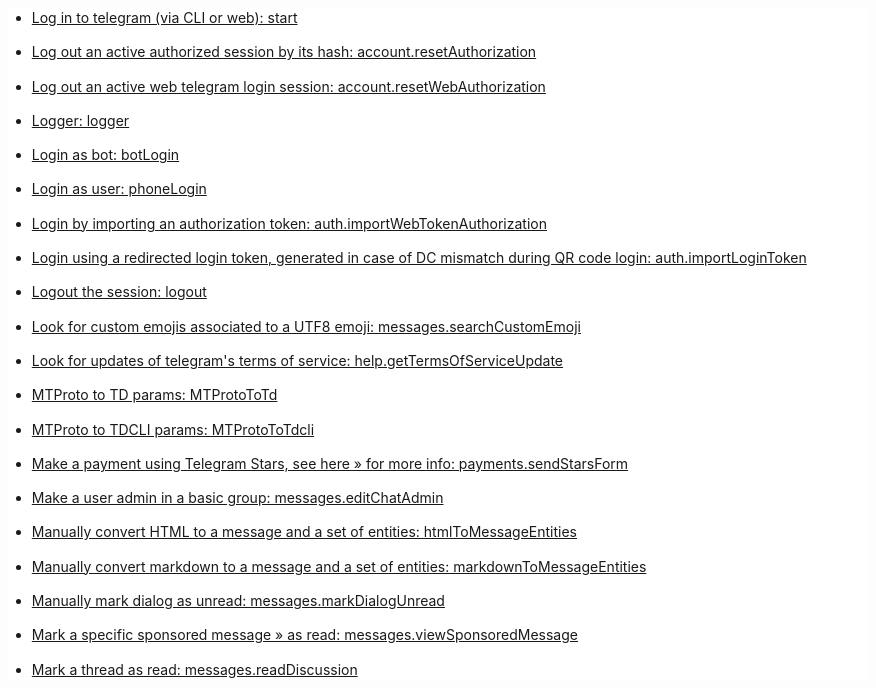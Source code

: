 * <a href="https://docs.madelineproto.xyz/PHP/danog/MadelineProto/API.html#start" name="start">Log in to telegram (via CLI or web): start</a>

* <a href="account.resetAuthorization.html" name="account.resetAuthorization">Log out an active authorized session by its hash: account.resetAuthorization</a>

* <a href="account.resetWebAuthorization.html" name="account.resetWebAuthorization">Log out an active web telegram login session: account.resetWebAuthorization</a>

* <a href="https://docs.madelineproto.xyz/PHP/danog/MadelineProto/API.html#logger" name="logger">Logger: logger</a>

* <a href="https://docs.madelineproto.xyz/PHP/danog/MadelineProto/API.html#botLogin" name="botLogin">Login as bot: botLogin</a>

* <a href="https://docs.madelineproto.xyz/PHP/danog/MadelineProto/API.html#phoneLogin" name="phoneLogin">Login as user: phoneLogin</a>

* <a href="auth.importWebTokenAuthorization.html" name="auth.importWebTokenAuthorization">Login by importing an authorization token: auth.importWebTokenAuthorization</a>

* <a href="auth.importLoginToken.html" name="auth.importLoginToken">Login using a redirected login token, generated in case of DC mismatch during QR code login: auth.importLoginToken</a>

* <a href="https://docs.madelineproto.xyz/PHP/danog/MadelineProto/API.html#logout" name="logout">Logout the session: logout</a>

* <a href="messages.searchCustomEmoji.html" name="messages.searchCustomEmoji">Look for custom emojis associated to a UTF8 emoji: messages.searchCustomEmoji</a>

* <a href="help.getTermsOfServiceUpdate.html" name="help.getTermsOfServiceUpdate">Look for updates of telegram's terms of service: help.getTermsOfServiceUpdate</a>

* <a href="https://docs.madelineproto.xyz/PHP/danog/MadelineProto/API.html#MTProtoToTd" name="MTProtoToTd">MTProto to TD params: MTProtoToTd</a>

* <a href="https://docs.madelineproto.xyz/PHP/danog/MadelineProto/API.html#MTProtoToTdcli" name="MTProtoToTdcli">MTProto to TDCLI params: MTProtoToTdcli</a>

* <a href="payments.sendStarsForm.html" name="payments.sendStarsForm">Make a payment using Telegram Stars, see here » for more info: payments.sendStarsForm</a>

* <a href="messages.editChatAdmin.html" name="messages.editChatAdmin">Make a user admin in a basic group: messages.editChatAdmin</a>

* <a href="https://docs.madelineproto.xyz/PHP/danog/MadelineProto/API.html#htmlToMessageEntities" name="htmlToMessageEntities">Manually convert HTML to a message and a set of entities: htmlToMessageEntities</a>

* <a href="https://docs.madelineproto.xyz/PHP/danog/MadelineProto/API.html#markdownToMessageEntities" name="markdownToMessageEntities">Manually convert markdown to a message and a set of entities: markdownToMessageEntities</a>

* <a href="messages.markDialogUnread.html" name="messages.markDialogUnread">Manually mark dialog as unread: messages.markDialogUnread</a>

* <a href="messages.viewSponsoredMessage.html" name="messages.viewSponsoredMessage">Mark a specific sponsored message » as read: messages.viewSponsoredMessage</a>

* <a href="messages.readDiscussion.html" name="messages.readDiscussion">Mark a thread as read: messages.readDiscussion</a>
